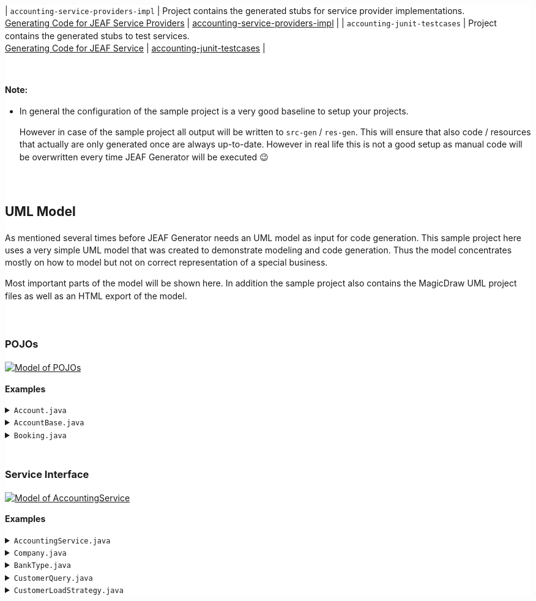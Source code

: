 | `accounting-service-providers-impl` | Project contains the generated stubs for service provider implementations.<br>[Generating Code for JEAF Service Providers](../code-for-jeaf-service-providers)                                                                                                                                                                                                                             | [accounting-service-providers-impl](https://github.com/anaptecs/jeaf-generator-samples/tree/main/accounting-service-providers-impl) |
| `accounting-junit-testcases`        | Project contains the generated stubs to test services.<br>[Generating Code for JEAF Service](../code-for-jeaf-services)                                                                                                                                                                                                                                                                    | [accounting-junit-testcases](https://github.com/anaptecs/jeaf-generator-samples/tree/main/accounting-junit-testcases)                      |

<br>

**Note:**

* In general the configuration of the sample project is a very good baseline to setup your projects.<br>
  
  However in case of the sample project all output will be written to `src-gen` / `res-gen`. This will ensure that also code / resources that actually are only generated once are always up-to-date. However in real life this is not a good setup as manual code will be overwritten every time JEAF Generator will be executed :wink:

<br>

## UML Model

As mentioned several times before JEAF Generator needs an UML model as input for code generation. This sample project here uses a very simple UML model that was created to demonstrate modeling and code generation. Thus the model concentrates mostly on how to model but not on correct representation of a special business.<br>

Most important parts of the model will be shown here. In addition the sample project also contains the MagicDraw UML project files as well as an HTML export of the model.

<br>

### POJOs

<a href="../../images/model_pojos.jpg" target="_blank">
<img src="../../images/model_pojos.jpg" alt="Model of POJOs">
</a>

**Examples**

<details><summary><code>Account.java</code></summary></details>
<details><summary><code>AccountBase.java</code></summary></details>
<details><summary><code>Booking.java</code></summary></details>

<br>

### Service Interface

<a href="../../images/model_accounting_service.jpg" target="_blank">
<img src="../../images/model_accounting_service.jpg" alt="Model of AccountingService">
</a>

**Examples**

<details><summary><code>AccountingService.java</code></summary></details>
<details><summary><code>Company.java</code></summary></details>
<details><summary><code>BankType.java</code></summary></details>
<details><summary><code>CustomerQuery.java</code></summary></details>
<details><summary><code>CustomerLoadStrategy.java</code></summary></details>
